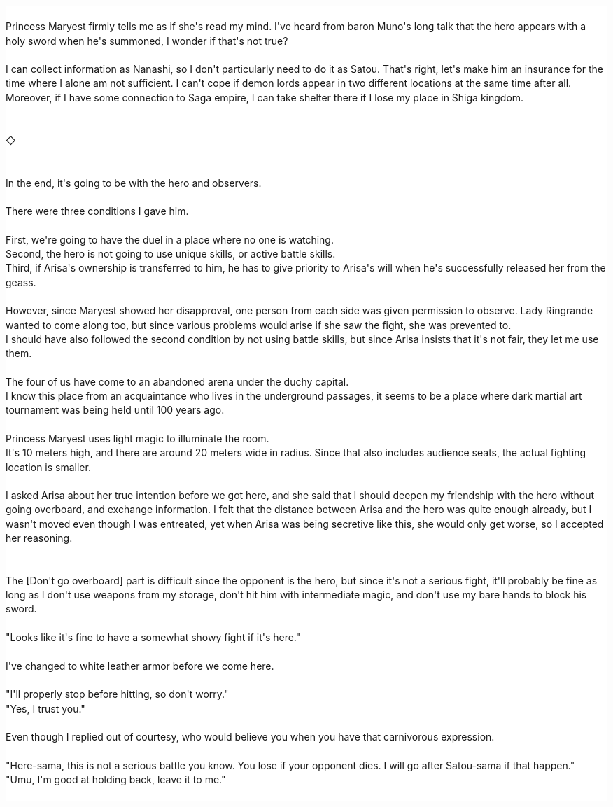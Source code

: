<br/>
Princess Maryest firmly tells me as if she's read my mind. I've heard from baron Muno's long talk that the hero appears with a holy sword when he's summoned, I wonder if that's not true?<br/>
<br/>
I can collect information as Nanashi, so I don't particularly need to do it as Satou. That's right, let's make him an insurance for the time where I alone am not sufficient. I can't cope if demon lords appear in two different locations at the same time after all.<br/>
Moreover, if I have some connection to Saga empire, I can take shelter there if I lose my place in Shiga kingdom.<br/>
<br/>
<br/>
◇<br/>
<br/>
<br/>
In the end, it's going to be with the hero and observers.<br/>
<br/>
There were three conditions I gave him.<br/>
<br/>
First, we're going to have the duel in a place where no one is watching.<br/>
Second, the hero is not going to use unique skills, or active battle skills.<br/>
Third, if Arisa's ownership is transferred to him, he has to give priority to Arisa's will when he's successfully released her from the geass.<br/>
<br/>
However, since Maryest showed her disapproval, one person from each side was given permission to observe. Lady Ringrande wanted to come along too, but since various problems would arise if she saw the fight, she was prevented to.<br/>
I should have also followed the second condition by not using battle skills, but since Arisa insists that it's not fair, they let me use them.<br/>
<br/>
The four of us have come to an abandoned arena under the duchy capital.<br/>
I know this place from an acquaintance who lives in the underground passages, it seems to be a place where dark martial art tournament was being held until 100 years ago.<br/>
<br/>
Princess Maryest uses light magic to illuminate the room.<br/>
It's 10 meters high, and there are around 20 meters wide in radius. Since that also includes audience seats, the actual fighting location is smaller.<br/>
<br/>
I asked Arisa about her true intention before we got here, and she said that I should deepen my friendship with the hero without going overboard, and exchange information. I felt that the distance between Arisa and the hero was quite enough already, but I wasn't moved even though I was entreated, yet when Arisa was being secretive like this, she would only get worse, so I accepted her reasoning.<br/>
<TLN: This is a jumbled mess even in the original raw, basically Satou doesn't believe that's all there is to Arisa's intention, but he's not going to press further since it'll only get worse if he does when she's like that.><br/>
<br/>
The [Don't go overboard] part is difficult since the opponent is the hero, but since it's not a serious fight, it'll probably be fine as long as I don't use weapons from my storage, don't hit him with intermediate magic, and don't use my bare hands to block his sword.<br/>
<br/>
"Looks like it's fine to have a somewhat showy fight if it's here."<br/>
<br/>
I've changed to white leather armor before we come here.<br/>
<br/>
"I'll properly stop before hitting, so don't worry."<br/>
"Yes, I trust you."<br/>
<br/>
Even though I replied out of courtesy, who would believe you when you have that carnivorous expression.<br/>
<br/>
"Here-sama, this is not a serious battle you know. You lose if your opponent dies. I will go after Satou-sama if that happen."<br/>
"Umu, I'm good at holding back, leave it to me."<br/>
<br/>